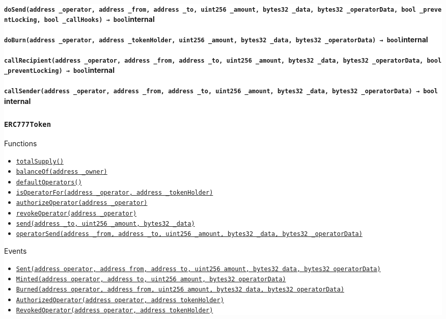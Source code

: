 



<h4><a class="anchor" aria-hidden="true" id="ERC777BaseToken.doSend(address,address,address,uint256,bytes32,bytes32,bool,bool)"></a><code class="function-signature">doSend(address _operator, address _from, address _to, uint256 _amount, bytes32 _data, bytes32 _operatorData, bool _preventLocking, bool _callHooks) <span class="return-arrow">→</span> <span class="return-type">bool</span></code><span class="function-visibility">internal</span></h4>





<h4><a class="anchor" aria-hidden="true" id="ERC777BaseToken.doBurn(address,address,uint256,bytes32,bytes32)"></a><code class="function-signature">doBurn(address _operator, address _tokenHolder, uint256 _amount, bytes32 _data, bytes32 _operatorData) <span class="return-arrow">→</span> <span class="return-type">bool</span></code><span class="function-visibility">internal</span></h4>





<h4><a class="anchor" aria-hidden="true" id="ERC777BaseToken.callRecipient(address,address,address,uint256,bytes32,bytes32,bool)"></a><code class="function-signature">callRecipient(address _operator, address _from, address _to, uint256 _amount, bytes32 _data, bytes32 _operatorData, bool _preventLocking) <span class="return-arrow">→</span> <span class="return-type">bool</span></code><span class="function-visibility">internal</span></h4>





<h4><a class="anchor" aria-hidden="true" id="ERC777BaseToken.callSender(address,address,address,uint256,bytes32,bytes32)"></a><code class="function-signature">callSender(address _operator, address _from, address _to, uint256 _amount, bytes32 _data, bytes32 _operatorData) <span class="return-arrow">→</span> <span class="return-type">bool</span></code><span class="function-visibility">internal</span></h4>







### `ERC777Token`



<div class="contract-index"><span class="contract-index-title">Functions</span><ul><li><a href="#ERC777Token.totalSupply()"><code class="function-signature">totalSupply()</code></a></li><li><a href="#ERC777Token.balanceOf(address)"><code class="function-signature">balanceOf(address _owner)</code></a></li><li><a href="#ERC777Token.defaultOperators()"><code class="function-signature">defaultOperators()</code></a></li><li><a href="#ERC777Token.isOperatorFor(address,address)"><code class="function-signature">isOperatorFor(address _operator, address _tokenHolder)</code></a></li><li><a href="#ERC777Token.authorizeOperator(address)"><code class="function-signature">authorizeOperator(address _operator)</code></a></li><li><a href="#ERC777Token.revokeOperator(address)"><code class="function-signature">revokeOperator(address _operator)</code></a></li><li><a href="#ERC777Token.send(address,uint256,bytes32)"><code class="function-signature">send(address _to, uint256 _amount, bytes32 _data)</code></a></li><li><a href="#ERC777Token.operatorSend(address,address,uint256,bytes32,bytes32)"><code class="function-signature">operatorSend(address _from, address _to, uint256 _amount, bytes32 _data, bytes32 _operatorData)</code></a></li></ul><span class="contract-index-title">Events</span><ul><li><a href="#ERC777Token.Sent(address,address,address,uint256,bytes32,bytes32)"><code class="function-signature">Sent(address operator, address from, address to, uint256 amount, bytes32 data, bytes32 operatorData)</code></a></li><li><a href="#ERC777Token.Minted(address,address,uint256,bytes32)"><code class="function-signature">Minted(address operator, address to, uint256 amount, bytes32 operatorData)</code></a></li><li><a href="#ERC777Token.Burned(address,address,uint256,bytes32,bytes32)"><code class="function-signature">Burned(address operator, address from, uint256 amount, bytes32 data, bytes32 operatorData)</code></a></li><li><a href="#ERC777Token.AuthorizedOperator(address,address)"><code class="function-signature">AuthorizedOperator(address operator, address tokenHolder)</code></a></li><li><a href="#ERC777Token.RevokedOperator(address,address)"><code class="function-signature">RevokedOperator(address operator, address tokenHolder)</code></a></li></ul></div>
